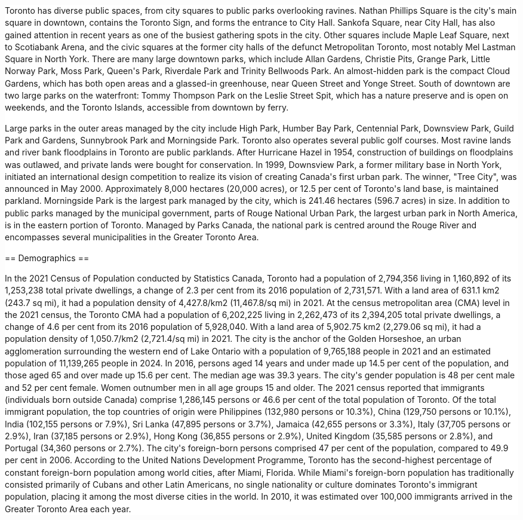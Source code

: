 Toronto has diverse public spaces, from city squares to public parks overlooking ravines. Nathan Phillips Square is the city's main square in downtown, contains the Toronto Sign, and forms the entrance to City Hall. Sankofa Square, near City Hall, has also gained attention in recent years as one of the busiest gathering spots in the city. Other squares include Maple Leaf Square, next to Scotiabank Arena, and the civic squares at the former city halls of the defunct Metropolitan Toronto, most notably Mel Lastman Square in North York.
There are many large downtown parks, which include Allan Gardens, Christie Pits, Grange Park, Little Norway Park, Moss Park, Queen's Park, Riverdale Park and Trinity Bellwoods Park. An almost-hidden park is the compact Cloud Gardens, which has both open areas and a glassed-in greenhouse, near Queen Street and Yonge Street. South of downtown are two large parks on the waterfront: Tommy Thompson Park on the Leslie Street Spit, which has a nature preserve and is open on weekends, and the Toronto Islands, accessible from downtown by ferry.

Large parks in the outer areas managed by the city include High Park, Humber Bay Park, Centennial Park, Downsview Park, Guild Park and Gardens, Sunnybrook Park and Morningside Park. Toronto also operates several public golf courses. Most ravine lands and river bank floodplains in Toronto are public parklands. After Hurricane Hazel in 1954, construction of buildings on floodplains was outlawed, and private lands were bought for conservation. In 1999, Downsview Park, a former military base in North York, initiated an international design competition to realize its vision of creating Canada's first urban park. The winner, "Tree City", was announced in May 2000. Approximately 8,000 hectares (20,000 acres), or 12.5 per cent of Toronto's land base, is maintained parkland. Morningside Park is the largest park managed by the city, which is 241.46 hectares (596.7 acres) in size.
In addition to public parks managed by the municipal government, parts of Rouge National Urban Park, the largest urban park in North America, is in the eastern portion of Toronto. Managed by Parks Canada, the national park is centred around the Rouge River and encompasses several municipalities in the Greater Toronto Area.


== Demographics ==

In the 2021 Census of Population conducted by Statistics Canada, Toronto had a population of 2,794,356 living in 1,160,892 of its 1,253,238 total private dwellings, a change of 2.3 per cent from its 2016 population of 2,731,571. With a land area of 631.1 km2 (243.7 sq mi), it had a population density of 4,427.8/km2 (11,467.8/sq mi) in 2021.
At the census metropolitan area (CMA) level in the 2021 census, the Toronto CMA had a population of 6,202,225 living in 2,262,473 of its 2,394,205 total private dwellings, a change of 4.6 per cent from its 2016 population of 5,928,040. With a land area of 5,902.75 km2 (2,279.06 sq mi), it had a population density of 1,050.7/km2 (2,721.4/sq mi) in 2021.
The city is the anchor of the Golden Horseshoe, an urban agglomeration surrounding the western end of Lake Ontario with a population of 9,765,188 people in 2021 and an estimated population of 11,139,265 people in 2024.
In 2016, persons aged 14 years and under made up 14.5 per cent of the population, and those aged 65 and over made up 15.6 per cent. The median age was 39.3 years. The city's gender population is 48 per cent male and 52 per cent female. Women outnumber men in all age groups 15 and older.
The 2021 census reported that immigrants (individuals born outside Canada) comprise 1,286,145 persons or 46.6 per cent of the total population of Toronto. Of the total immigrant population, the top countries of origin were Philippines (132,980 persons or 10.3%), China (129,750 persons or 10.1%), India (102,155 persons or 7.9%), Sri Lanka (47,895 persons or 3.7%), Jamaica (42,655 persons or 3.3%), Italy (37,705 persons or 2.9%), Iran (37,185 persons or 2.9%), Hong Kong (36,855 persons or 2.9%), United Kingdom (35,585 persons or 2.8%), and Portugal (34,360 persons or 2.7%).
The city's foreign-born persons comprised 47 per cent of the population, compared to 49.9 per cent in 2006. According to the United Nations Development Programme, Toronto has the second-highest percentage of constant foreign-born population among world cities, after Miami, Florida. While Miami's foreign-born population has traditionally consisted primarily of Cubans and other Latin Americans, no single nationality or culture dominates Toronto's immigrant population, placing it among the most diverse cities in the world. In 2010, it was estimated over 100,000 immigrants arrived in the Greater Toronto Area each year.
